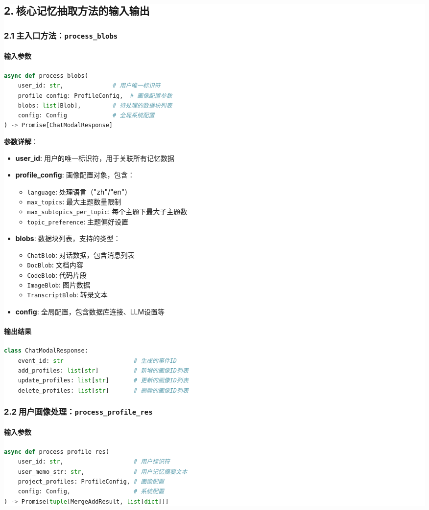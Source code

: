 ## 2. 核心记忆抽取方法的输入输出

### 2.1 主入口方法：`process_blobs`

#### 输入参数

```python
async def process_blobs(
    user_id: str,              # 用户唯一标识符
    profile_config: ProfileConfig,  # 画像配置参数
    blobs: list[Blob],         # 待处理的数据块列表
    config: Config             # 全局系统配置
) -> Promise[ChatModalResponse]
```

**参数详解**：

- **user_id**: 用户的唯一标识符，用于关联所有记忆数据
- **profile_config**: 画像配置对象，包含：
  - `language`: 处理语言（"zh"/"en"）
  - `max_topics`: 最大主题数量限制
  - `max_subtopics_per_topic`: 每个主题下最大子主题数
  - `topic_preference`: 主题偏好设置

- **blobs**: 数据块列表，支持的类型：
  - `ChatBlob`: 对话数据，包含消息列表
  - `DocBlob`: 文档内容
  - `CodeBlob`: 代码片段
  - `ImageBlob`: 图片数据
  - `TranscriptBlob`: 转录文本

- **config**: 全局配置，包含数据库连接、LLM设置等

#### 输出结果

```python
class ChatModalResponse:
    event_id: str                    # 生成的事件ID
    add_profiles: list[str]          # 新增的画像ID列表
    update_profiles: list[str]       # 更新的画像ID列表  
    delete_profiles: list[str]       # 删除的画像ID列表
```

### 2.2 用户画像处理：`process_profile_res`

#### 输入参数

```python
async def process_profile_res(
    user_id: str,                    # 用户标识符
    user_memo_str: str,              # 用户记忆摘要文本
    project_profiles: ProfileConfig, # 画像配置
    config: Config,                  # 系统配置
) -> Promise[tuple[MergeAddResult, list[dict]]]
```
